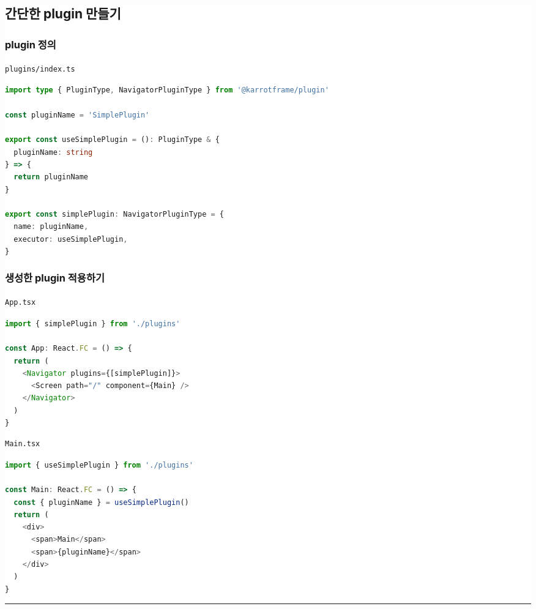 
## 간단한 plugin 만들기

### plugin 정의

`plugins/index.ts`

```typescript
import type { PluginType, NavigatorPluginType } from '@karrotframe/plugin'

const pluginName = 'SimplePlugin'

export const useSimplePlugin = (): PluginType & {
  pluginName: string
} => {
  return pluginName
}

export const simplePlugin: NavigatorPluginType = {
  name: pluginName,
  executor: useSimplePlugin,
}
```

### 생성한 plugin 적용하기

`App.tsx`

```typescript
import { simplePlugin } from './plugins'

const App: React.FC = () => {
  return (
    <Navigator plugins={[simplePlugin]}>
      <Screen path="/" component={Main} />
    </Navigator>
  )
}
```

`Main.tsx`

```typescript
import { useSimplePlugin } from './plugins'

const Main: React.FC = () => {
  const { pluginName } = useSimplePlugin()
  return (
    <div>
      <span>Main</span>
      <span>{pluginName}</span>
    </div>
  )
}
```

---